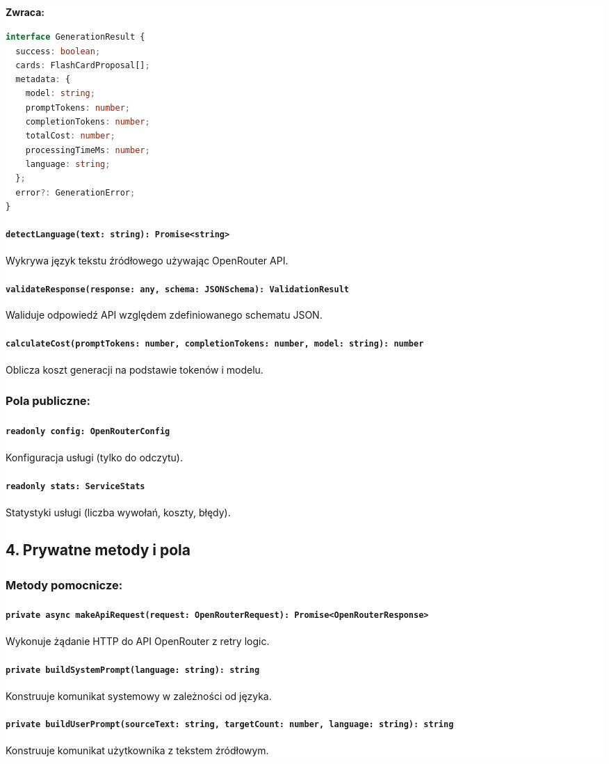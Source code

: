 **Zwraca:**
```typescript
interface GenerationResult {
  success: boolean;
  cards: FlashCardProposal[];
  metadata: {
    model: string;
    promptTokens: number;
    completionTokens: number;
    totalCost: number;
    processingTimeMs: number;
    language: string;
  };
  error?: GenerationError;
}
```

#### `detectLanguage(text: string): Promise<string>`
Wykrywa język tekstu źródłowego używając OpenRouter API.

#### `validateResponse(response: any, schema: JSONSchema): ValidationResult`
Waliduje odpowiedź API względem zdefiniowanego schematu JSON.

#### `calculateCost(promptTokens: number, completionTokens: number, model: string): number`
Oblicza koszt generacji na podstawie tokenów i modelu.

### Pola publiczne:

#### `readonly config: OpenRouterConfig`
Konfiguracja usługi (tylko do odczytu).

#### `readonly stats: ServiceStats`
Statystyki usługi (liczba wywołań, koszty, błędy).

## 4. Prywatne metody i pola

### Metody pomocnicze:

#### `private async makeApiRequest(request: OpenRouterRequest): Promise<OpenRouterResponse>`
Wykonuje żądanie HTTP do API OpenRouter z retry logic.

#### `private buildSystemPrompt(language: string): string`
Konstruuje komunikat systemowy w zależności od języka.

#### `private buildUserPrompt(sourceText: string, targetCount: number, language: string): string`
Konstruuje komunikat użytkownika z tekstem źródłowym.
